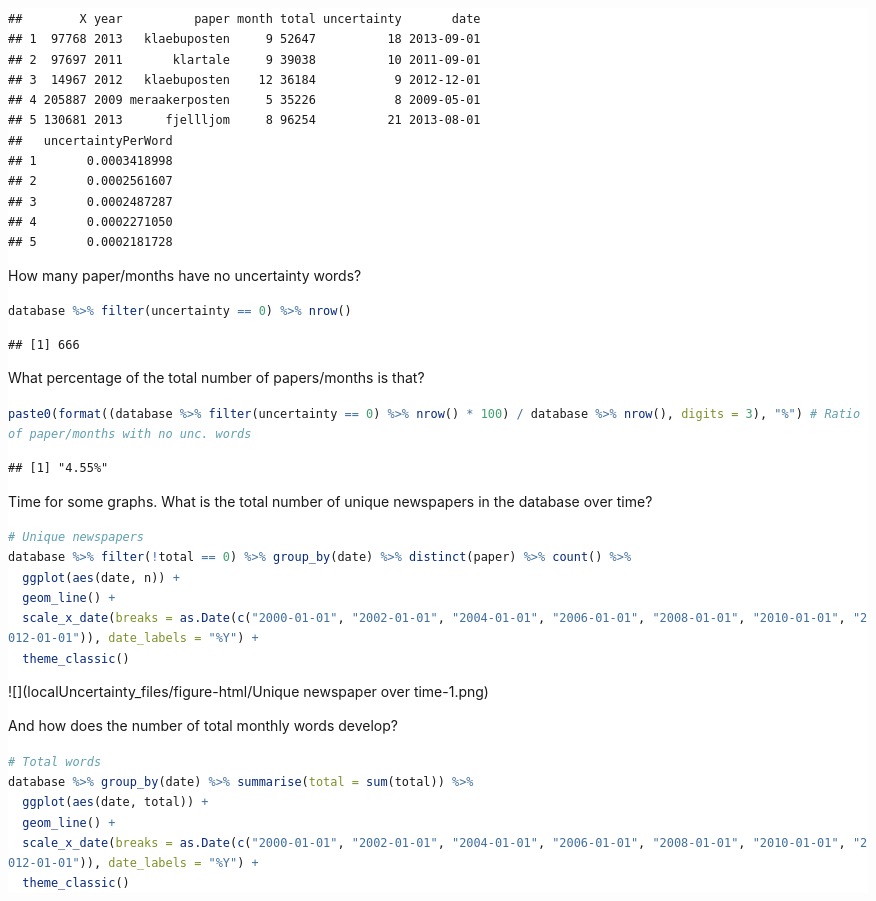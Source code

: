 ```
##        X year          paper month total uncertainty       date
## 1  97768 2013   klaebuposten     9 52647          18 2013-09-01
## 2  97697 2011       klartale     9 39038          10 2011-09-01
## 3  14967 2012   klaebuposten    12 36184           9 2012-12-01
## 4 205887 2009 meraakerposten     5 35226           8 2009-05-01
## 5 130681 2013      fjellljom     8 96254          21 2013-08-01
##   uncertaintyPerWord
## 1       0.0003418998
## 2       0.0002561607
## 3       0.0002487287
## 4       0.0002271050
## 5       0.0002181728
```

How many paper/months have no uncertainty words?

```r
database %>% filter(uncertainty == 0) %>% nrow()
```

```
## [1] 666
```

What percentage of the total number of papers/months is that?

```r
paste0(format((database %>% filter(uncertainty == 0) %>% nrow() * 100) / database %>% nrow(), digits = 3), "%") # Ratio of paper/months with no unc. words
```

```
## [1] "4.55%"
```

Time for some graphs. What is the total number of unique newspapers in the database over time?


```r
# Unique newspapers
database %>% filter(!total == 0) %>% group_by(date) %>% distinct(paper) %>% count() %>%
  ggplot(aes(date, n)) +
  geom_line() +
  scale_x_date(breaks = as.Date(c("2000-01-01", "2002-01-01", "2004-01-01", "2006-01-01", "2008-01-01", "2010-01-01", "2012-01-01")), date_labels = "%Y") +
  theme_classic()
```

![](localUncertainty_files/figure-html/Unique newspaper over time-1.png)

And how does the number of total monthly words develop?


```r
# Total words
database %>% group_by(date) %>% summarise(total = sum(total)) %>%
  ggplot(aes(date, total)) +
  geom_line() +
  scale_x_date(breaks = as.Date(c("2000-01-01", "2002-01-01", "2004-01-01", "2006-01-01", "2008-01-01", "2010-01-01", "2012-01-01")), date_labels = "%Y") +
  theme_classic()
```
